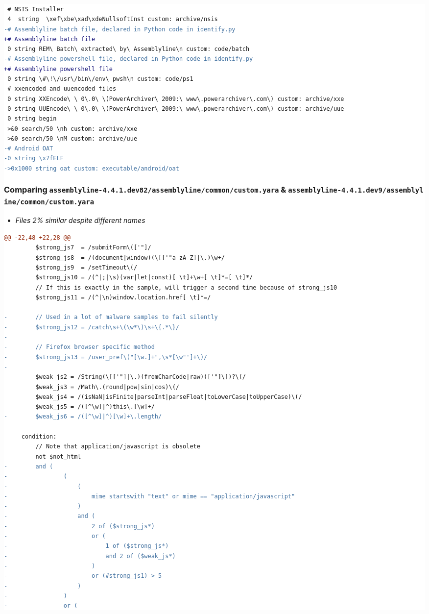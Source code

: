 ```diff
 # NSIS Installer
 4  string  \xef\xbe\xad\xdeNullsoftInst custom: archive/nsis
-# Assemblyline batch file, declared in Python code in identify.py
+# Assemblyline batch file
 0 string REM\ Batch\ extracted\ by\ Assemblyline\n custom: code/batch
-# Assemblyline powershell file, declared in Python code in identify.py
+# Assemblyline powershell file
 0 string \#\!\/usr\/bin\/env\ pwsh\n custom: code/ps1
 # xxencoded and uuencoded files
 0 string XXEncode\ \ 0\.0\ \(PowerArchiver\ 2009:\ www\.powerarchiver\.com\) custom: archive/xxe
 0 string UUEncode\ \ 0\.0\ \(PowerArchiver\ 2009:\ www\.powerarchiver\.com\) custom: archive/uue
 0 string begin
 >&0 search/50 \nh custom: archive/xxe
 >&0 search/50 \nM custom: archive/uue
-# Android OAT
-0 string \x7fELF
->0x1000 string oat custom: executable/android/oat
```

### Comparing `assemblyline-4.4.1.dev82/assemblyline/common/custom.yara` & `assemblyline-4.4.1.dev9/assemblyline/common/custom.yara`

 * *Files 2% similar despite different names*

```diff
@@ -22,48 +22,28 @@
         $strong_js7  = /submitForm\(['"]/
         $strong_js8  = /(document|window)(\[['"a-zA-Z]|\.)\w+/
         $strong_js9  = /setTimeout\(/
         $strong_js10 = /(^|;|\s)(var|let|const)[ \t]+\w+[ \t]*=[ \t]*/
         // If this is exactly in the sample, will trigger a second time because of strong_js10
         $strong_js11 = /(^|\n)window.location.href[ \t]*=/
 
-        // Used in a lot of malware samples to fail silently
-        $strong_js12 = /catch\s+\(\w*\)\s+\{.*\}/
-
-        // Firefox browser specific method
-        $strong_js13 = /user_pref\("[\w.]+",\s*[\w"']+\)/
-
         $weak_js2 = /String(\[['"]|\.)(fromCharCode|raw)(['"]\])?\(/
         $weak_js3 = /Math\.(round|pow|sin|cos)\(/
         $weak_js4 = /(isNaN|isFinite|parseInt|parseFloat|toLowerCase|toUpperCase)\(/
         $weak_js5 = /([^\w]|^)this\.[\w]+/
-        $weak_js6 = /([^\w]|^)[\w]+\.length/
 
     condition:
         // Note that application/javascript is obsolete
         not $not_html
-        and (
-                (
-                    (
-                        mime startswith "text" or mime == "application/javascript"
-                    )
-                    and (
-                        2 of ($strong_js*)
-                        or (
-                            1 of ($strong_js*)
-                            and 2 of ($weak_js*)
-                        )
-                        or (#strong_js1) > 5
-                    )
-                )
-                or (
```